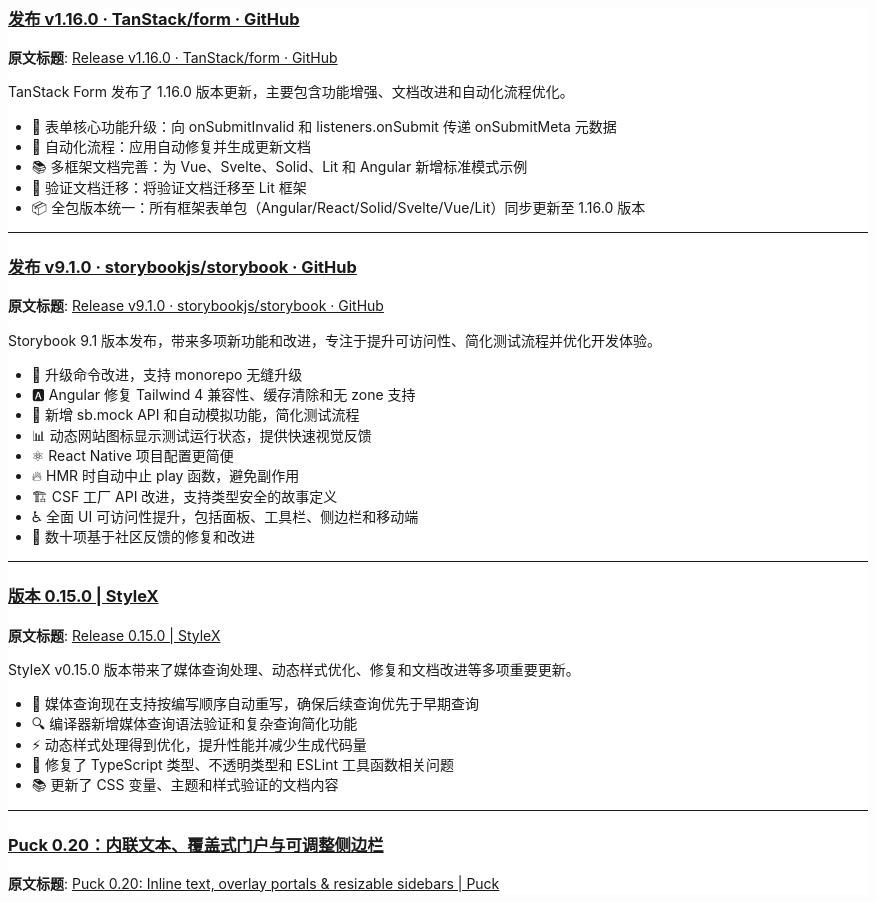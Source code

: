 
### [发布 v1.16.0 · TanStack/form · GitHub](https://github.com/TanStack/form/releases/tag/v1.16.0)

**原文标题**: [Release v1.16.0 · TanStack/form · GitHub](https://github.com/TanStack/form/releases/tag/v1.16.0)

TanStack Form 发布了 1.16.0 版本更新，主要包含功能增强、文档改进和自动化流程优化。

- 🚀 表单核心功能升级：向 onSubmitInvalid 和 listeners.onSubmit 传递 onSubmitMeta 元数据
- 🤖 自动化流程：应用自动修复并生成更新文档
- 📚 多框架文档完善：为 Vue、Svelte、Solid、Lit 和 Angular 新增标准模式示例
- 🔧 验证文档迁移：将验证文档迁移至 Lit 框架
- 📦 全包版本统一：所有框架表单包（Angular/React/Solid/Svelte/Vue/Lit）同步更新至 1.16.0 版本

---

### [发布 v9.1.0 · storybookjs/storybook · GitHub](https://github.com/storybookjs/storybook/releases/tag/v9.1.0)

**原文标题**: [Release v9.1.0 · storybookjs/storybook · GitHub](https://github.com/storybookjs/storybook/releases/tag/v9.1.0)

Storybook 9.1 版本发布，带来多项新功能和改进，专注于提升可访问性、简化测试流程并优化开发体验。

- 🚀 升级命令改进，支持 monorepo 无缝升级
- 🅰️ Angular 修复 Tailwind 4 兼容性、缓存清除和无 zone 支持
- 🧪 新增 sb.mock API 和自动模拟功能，简化测试流程
- 📊 动态网站图标显示测试运行状态，提供快速视觉反馈
- ⚛️ React Native 项目配置更简便
- 🔥 HMR 时自动中止 play 函数，避免副作用
- 🏗️ CSF 工厂 API 改进，支持类型安全的故事定义
- ♿️ 全面 UI 可访问性提升，包括面板、工具栏、侧边栏和移动端
- 💯 数十项基于社区反馈的修复和改进

---

### [版本 0.15.0 | StyleX](https://stylexjs.com/blog/v0.15.0)

**原文标题**: [Release 0.15.0 | StyleX](https://stylexjs.com/blog/v0.15.0)

StyleX v0.15.0 版本带来了媒体查询处理、动态样式优化、修复和文档改进等多项重要更新。

- 🎯 媒体查询现在支持按编写顺序自动重写，确保后续查询优先于早期查询
- 🔍 编译器新增媒体查询语法验证和复杂查询简化功能
- ⚡ 动态样式处理得到优化，提升性能并减少生成代码量
- 🐛 修复了 TypeScript 类型、不透明类型和 ESLint 工具函数相关问题
- 📚 更新了 CSS 变量、主题和样式验证的文档内容

---

### [Puck 0.20：内联文本、覆盖式门户与可调整侧边栏](https://puckeditor.com/blog/puck-020)

**原文标题**: [Puck 0.20: Inline text, overlay portals & resizable sidebars | Puck](https://puckeditor.com/blog/puck-020)

